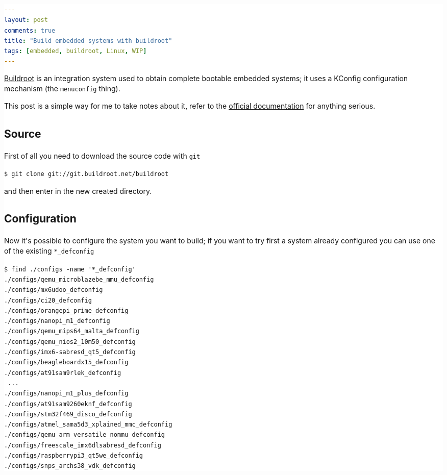 ```yaml
---
layout: post
comments: true
title: "Build embedded systems with buildroot"
tags: [embedded, buildroot, Linux, WIP]
---
```


[Buildroot](https://buildroot.org/) is an integration system used to obtain complete bootable
embedded systems; it uses a KConfig configuration mechanism (the ``menuconfig`` thing).

This post is a simple way for me to take notes about it, refer to the [official documentation](https://buildroot.org/docs.html)
for anything serious.

## Source

First of all you need to download the source code with ``git``

```
$ git clone git://git.buildroot.net/buildroot
```

and then enter in the new created directory. 

## Configuration

Now it's possible to configure
the system you want to build; if you want to try first a system already
configured you can use one of the existing ``*_defconfig``

```
$ find ./configs -name '*_defconfig'
./configs/qemu_microblazebe_mmu_defconfig
./configs/mx6udoo_defconfig
./configs/ci20_defconfig
./configs/orangepi_prime_defconfig
./configs/nanopi_m1_defconfig
./configs/qemu_mips64_malta_defconfig
./configs/qemu_nios2_10m50_defconfig
./configs/imx6-sabresd_qt5_defconfig
./configs/beagleboardx15_defconfig
./configs/at91sam9rlek_defconfig
 ...
./configs/nanopi_m1_plus_defconfig
./configs/at91sam9260eknf_defconfig
./configs/stm32f469_disco_defconfig
./configs/atmel_sama5d3_xplained_mmc_defconfig
./configs/qemu_arm_versatile_nommu_defconfig
./configs/freescale_imx6dlsabresd_defconfig
./configs/raspberrypi3_qt5we_defconfig
./configs/snps_archs38_vdk_defconfig
```
